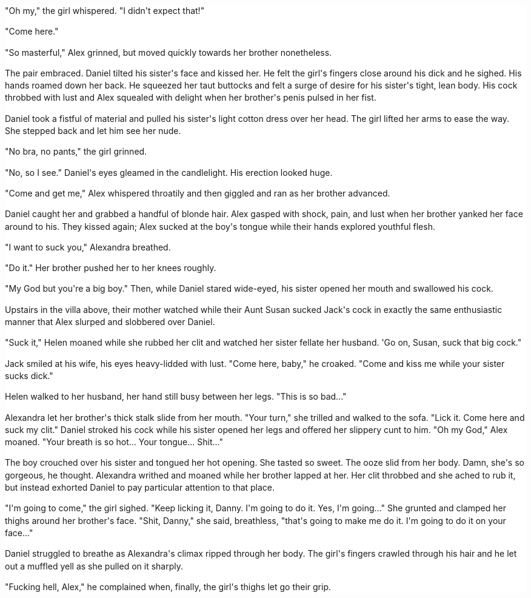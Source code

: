 "Oh my," the girl whispered. "I didn't expect that!" 

"Come here." 

"So masterful," Alex grinned, but moved quickly towards her brother nonetheless. 

The pair embraced. Daniel tilted his sister's face and kissed her. He felt the girl's fingers close around his dick and he sighed. His hands roamed down her back. He squeezed her taut buttocks and felt a surge of desire for his sister's tight, lean body. His cock throbbed with lust and Alex squealed with delight when her brother's penis pulsed in her fist. 

Daniel took a fistful of material and pulled his sister's light cotton dress over her head. The girl lifted her arms to ease the way. She stepped back and let him see her nude. 

"No bra, no pants," the girl grinned. 

"No, so I see." Daniel's eyes gleamed in the candlelight. His erection looked huge. 

"Come and get me," Alex whispered throatily and then giggled and ran as her brother advanced. 

Daniel caught her and grabbed a handful of blonde hair. Alex gasped with shock, pain, and lust when her brother yanked her face around to his. They kissed again; Alex sucked at the boy's tongue while their hands explored youthful flesh. 

"I want to suck you," Alexandra breathed. 

"Do it." Her brother pushed her to her knees roughly. 

"My God but you're a big boy." Then, while Daniel stared wide-eyed, his sister opened her mouth and swallowed his cock. 

Upstairs in the villa above, their mother watched while their Aunt Susan sucked Jack's cock in exactly the same enthusiastic manner that Alex slurped and slobbered over Daniel. 

"Suck it," Helen moaned while she rubbed her clit and watched her sister fellate her husband. 'Go on, Susan, suck that big cock." 

Jack smiled at his wife, his eyes heavy-lidded with lust. "Come here, baby," he croaked. "Come and kiss me while your sister sucks dick." 

Helen walked to her husband, her hand still busy between her legs. "This is so bad..." 

Alexandra let her brother's thick stalk slide from her mouth. "Your turn," she trilled and walked to the sofa. "Lick it. Come here and suck my clit." Daniel stroked his cock while his sister opened her legs and offered her slippery cunt to him. "Oh my God," Alex moaned. "Your breath is so hot... Your tongue... Shit..." 

The boy crouched over his sister and tongued her hot opening. She tasted so sweet. The ooze slid from her body. Damn, she's so gorgeous, he thought. Alexandra writhed and moaned while her brother lapped at her. Her clit throbbed and she ached to rub it, but instead exhorted Daniel to pay particular attention to that place. 

"I'm going to come," the girl sighed. "Keep licking it, Danny. I'm going to do it. Yes, I'm going..." She grunted and clamped her thighs around her brother's face. "Shit, Danny," she said, breathless, "that's going to make me do it. I'm going to do it on your face..." 

Daniel struggled to breathe as Alexandra's climax ripped through her body. The girl's fingers crawled through his hair and he let out a muffled yell as she pulled on it sharply. 

"Fucking hell, Alex," he complained when, finally, the girl's thighs let go their grip. 
